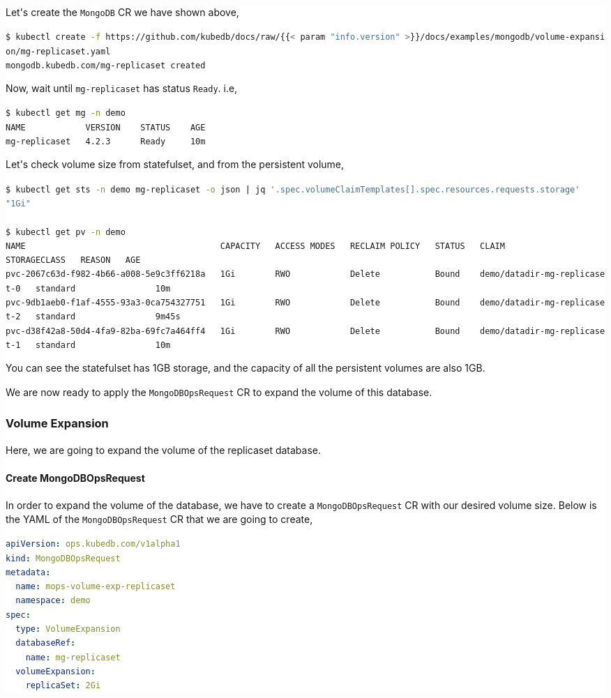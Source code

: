 Let's create the `MongoDB` CR we have shown above,

```bash
$ kubectl create -f https://github.com/kubedb/docs/raw/{{< param "info.version" >}}/docs/examples/mongodb/volume-expansion/mg-replicaset.yaml
mongodb.kubedb.com/mg-replicaset created
```

Now, wait until `mg-replicaset` has status `Ready`. i.e,

```bash
$ kubectl get mg -n demo
NAME            VERSION    STATUS    AGE
mg-replicaset   4.2.3      Ready     10m
```

Let's check volume size from statefulset, and from the persistent volume,

```bash
$ kubectl get sts -n demo mg-replicaset -o json | jq '.spec.volumeClaimTemplates[].spec.resources.requests.storage'
"1Gi"

$ kubectl get pv -n demo                                                                                          
NAME                                       CAPACITY   ACCESS MODES   RECLAIM POLICY   STATUS   CLAIM                          STORAGECLASS   REASON   AGE
pvc-2067c63d-f982-4b66-a008-5e9c3ff6218a   1Gi        RWO            Delete           Bound    demo/datadir-mg-replicaset-0   standard                10m
pvc-9db1aeb0-f1af-4555-93a3-0ca754327751   1Gi        RWO            Delete           Bound    demo/datadir-mg-replicaset-2   standard                9m45s
pvc-d38f42a8-50d4-4fa9-82ba-69fc7a464ff4   1Gi        RWO            Delete           Bound    demo/datadir-mg-replicaset-1   standard                10m
```

You can see the statefulset has 1GB storage, and the capacity of all the persistent volumes are also 1GB.

We are now ready to apply the `MongoDBOpsRequest` CR to expand the volume of this database.

### Volume Expansion

Here, we are going to expand the volume of the replicaset database.

#### Create MongoDBOpsRequest

In order to expand the volume of the database, we have to create a `MongoDBOpsRequest` CR with our desired volume size. Below is the YAML of the `MongoDBOpsRequest` CR that we are going to create,

```yaml
apiVersion: ops.kubedb.com/v1alpha1
kind: MongoDBOpsRequest
metadata:
  name: mops-volume-exp-replicaset
  namespace: demo
spec:
  type: VolumeExpansion  
  databaseRef:
    name: mg-replicaset
  volumeExpansion:
    replicaSet: 2Gi
```
